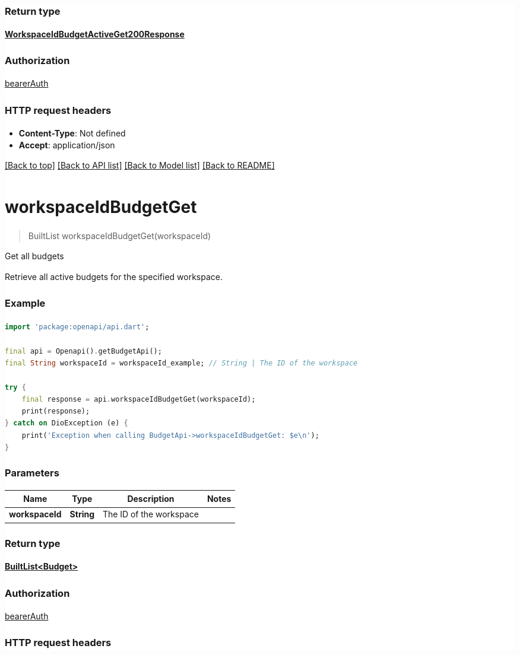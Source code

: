 ### Return type

[**WorkspaceIdBudgetActiveGet200Response**](WorkspaceIdBudgetActiveGet200Response.md)

### Authorization

[bearerAuth](../README.md#bearerAuth)

### HTTP request headers

 - **Content-Type**: Not defined
 - **Accept**: application/json

[[Back to top]](#) [[Back to API list]](../README.md#documentation-for-api-endpoints) [[Back to Model list]](../README.md#documentation-for-models) [[Back to README]](../README.md)

# **workspaceIdBudgetGet**
> BuiltList<Budget> workspaceIdBudgetGet(workspaceId)

Get all budgets

Retrieve all active budgets for the specified workspace.

### Example
```dart
import 'package:openapi/api.dart';

final api = Openapi().getBudgetApi();
final String workspaceId = workspaceId_example; // String | The ID of the workspace

try {
    final response = api.workspaceIdBudgetGet(workspaceId);
    print(response);
} catch on DioException (e) {
    print('Exception when calling BudgetApi->workspaceIdBudgetGet: $e\n');
}
```

### Parameters

Name | Type | Description  | Notes
------------- | ------------- | ------------- | -------------
 **workspaceId** | **String**| The ID of the workspace | 

### Return type

[**BuiltList&lt;Budget&gt;**](Budget.md)

### Authorization

[bearerAuth](../README.md#bearerAuth)

### HTTP request headers
